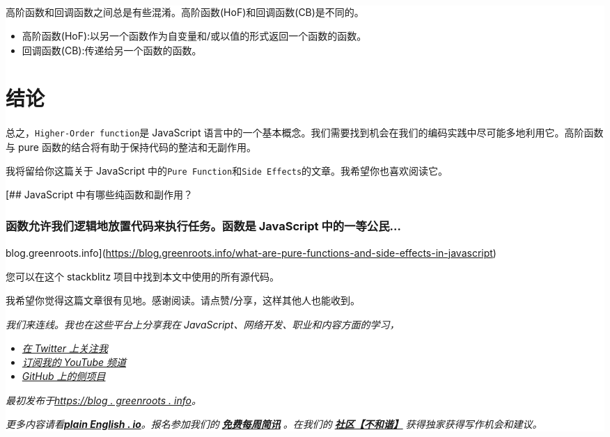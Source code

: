 高阶函数和回调函数之间总是有些混淆。高阶函数(HoF)和回调函数(CB)是不同的。

*   高阶函数(HoF):以另一个函数作为自变量和/或以值的形式返回一个函数的函数。
*   回调函数(CB):传递给另一个函数的函数。

# 结论

总之，`Higher-Order function`是 JavaScript 语言中的一个基本概念。我们需要找到机会在我们的编码实践中尽可能多地利用它。高阶函数与 pure 函数的结合将有助于保持代码的整洁和无副作用。

我将留给你这篇关于 JavaScript 中的`Pure Function`和`Side Effects`的文章。我希望你也喜欢阅读它。

[](https://blog.greenroots.info/what-are-pure-functions-and-side-effects-in-javascript) [## JavaScript 中有哪些纯函数和副作用？

### 函数允许我们逻辑地放置代码来执行任务。函数是 JavaScript 中的一等公民…

blog.greenroots.info](https://blog.greenroots.info/what-are-pure-functions-and-side-effects-in-javascript) 

您可以在这个 stackblitz 项目中找到本文中使用的所有源代码。

我希望你觉得这篇文章很有见地。感谢阅读。请点赞/分享，这样其他人也能收到。

*我们来连线。我也在这些平台上分享我在 JavaScript、网络开发、职业和内容方面的学习，*

*   [*在 Twitter 上关注我*](https://twitter.com/tapasadhikary)
*   [*订阅我的 YouTube 频道*](https://www.youtube.com/tapasadhikary?sub_confirmation=1)
*   [*GitHub 上的侧项目*](https://github.com/atapas)

*最初发布于*[*https://blog . greenroots . info*](https://blog.greenroots.info/higher-order-functions-in-javascript)*。*

*更多内容请看*[***plain English . io***](http://plainenglish.io/)*。报名参加我们的* [***免费每周简讯***](http://newsletter.plainenglish.io/) *。在我们的* [***社区【不和谐】***](https://discord.gg/GtDtUAvyhW) *获得独家获得写作机会和建议。*